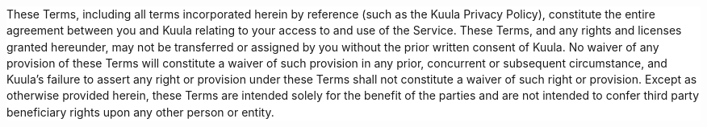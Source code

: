 <p>These Terms, including all terms incorporated herein by reference (such as the Kuula Privacy Policy), constitute the entire agreement between you and Kuula relating to your access to and use of the Service. These Terms, and any rights and licenses granted hereunder, may not be transferred or assigned by you without the prior written consent of Kuula. No waiver of any provision of these Terms will constitute a waiver of such provision in any prior, concurrent or subsequent circumstance, and Kuula’s failure to assert any right or provision under these Terms shall not constitute a waiver of such right or provision. Except as otherwise provided herein, these Terms are intended solely for the benefit of the parties and are not intended to confer third party beneficiary rights upon any other person or entity.</p>
</div>
</body>

</html>
